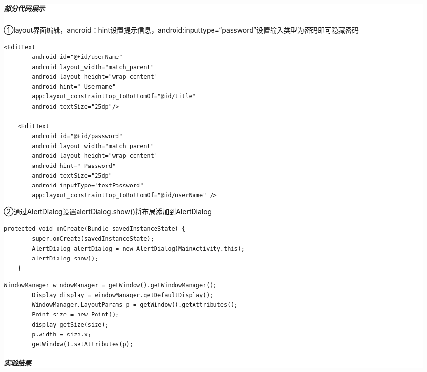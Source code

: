 ##### 部分代码展示
①layout界面编辑，android：hint设置提示信息，android:inputtype=“password”设置输入类型为密码即可隐藏密码
```
<EditText
        android:id="@+id/userName"
        android:layout_width="match_parent"
        android:layout_height="wrap_content"
        android:hint=" Username"
        app:layout_constraintTop_toBottomOf="@id/title"
        android:textSize="25dp"/>

    <EditText
        android:id="@+id/password"
        android:layout_width="match_parent"
        android:layout_height="wrap_content"
        android:hint=" Password"
        android:textSize="25dp"
        android:inputType="textPassword"
        app:layout_constraintTop_toBottomOf="@id/userName" />
```
②通过AlertDialog设置alertDialog.show()将布局添加到AlertDialog
```
protected void onCreate(Bundle savedInstanceState) {
        super.onCreate(savedInstanceState);
        AlertDialog alertDialog = new AlertDialog(MainActivity.this);
        alertDialog.show();
    }
```
```
WindowManager windowManager = getWindow().getWindowManager();
        Display display = windowManager.getDefaultDisplay();
        WindowManager.LayoutParams p = getWindow().getAttributes();
        Point size = new Point();
        display.getSize(size);
        p.width = size.x;
        getWindow().setAttributes(p);
```
##### 实验结果